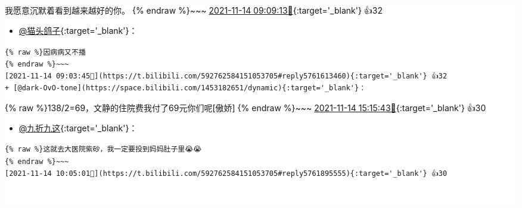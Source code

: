我愿意沉默着看到越来越好的你。
{% endraw %}~~~
[2021-11-14 09:09:13🔗](https://t.bilibili.com/592762584151053705#reply5761640796){:target='_blank'} 👍32
+ [@猫头鸽子](https://space.bilibili.com/401346809/dynamic){:target='_blank'}：
~~~
{% raw %}因病病又不播
{% endraw %}~~~
[2021-11-14 09:03:45🔗](https://t.bilibili.com/592762584151053705#reply5761613460){:target='_blank'} 👍32
+ [@dark-OvO-tone](https://space.bilibili.com/1453182651/dynamic){:target='_blank'}：
~~~
{% raw %}138/2=69，文静的住院费我付了69元你们呢[傲娇]
{% endraw %}~~~
[2021-11-14 15:15:43🔗](https://t.bilibili.com/592762584151053705#reply5763699574){:target='_blank'} 👍30
+ [@九折九这](https://space.bilibili.com/3497304/dynamic){:target='_blank'}：
~~~
{% raw %}这就去大医院紫砂，我一定要投到妈妈肚子里😭😭
{% endraw %}~~~
[2021-11-14 10:05:01🔗](https://t.bilibili.com/592762584151053705#reply5761895555){:target='_blank'} 👍30


